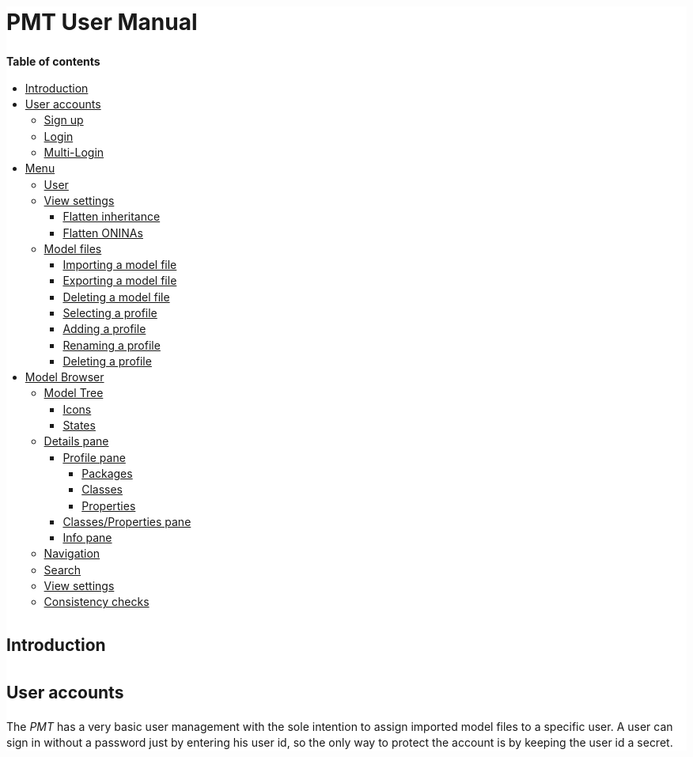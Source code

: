 # PMT User Manual



**Table of contents**

- [Introduction](#introduction)
- [User accounts](#user-accounts)
  - [Sign up](#sign-up)
  - [Login](#login)
  - [Multi-Login](#multi-login)
- [Menu](#menu)
  - [User](#user)
  - [View settings](#view-settings)
    - [Flatten inheritance](#flatten-inheritance)
    - [Flatten ONINAs](#flatten-oninas)
  - [Model files](#model-files)
    - [Importing a model file](#importing-a-model-file)
    - [Exporting a model file](#exporting-a-model-file)
    - [Deleting a model file](#deleting-a-model-file)
    - [Selecting a profile](#selecting-a-profile)
    - [Adding a profile](#adding-a-profile)
    - [Renaming a profile](#renaming-a-profile)
    - [Deleting a profile](#deleting-a-profile)
- [Model Browser](#model-browser)
  - [Model Tree](#model-tree)
    - [Icons](#icons)
    - [States](#states)
  - [Details pane](#details-pane)
    - [Profile pane](#profile-pane)
      - [Packages](#packages)
      - [Classes](#classes)
      - [Properties](#properties)
    - [Classes/Properties pane](#classesproperties-pane)
    - [Info pane](#info-pane)
  - [Navigation](#navigation)
  - [Search](#search)
  - [View settings](#view-settings-1)
  - [Consistency checks](#consistency-checks)





## Introduction



## User accounts

The *PMT* has a very basic user management with the sole intention to assign imported model files to a specific user. A user can sign in without a password just by entering his user id, so the only way to protect the account is by keeping the user id a secret.   
